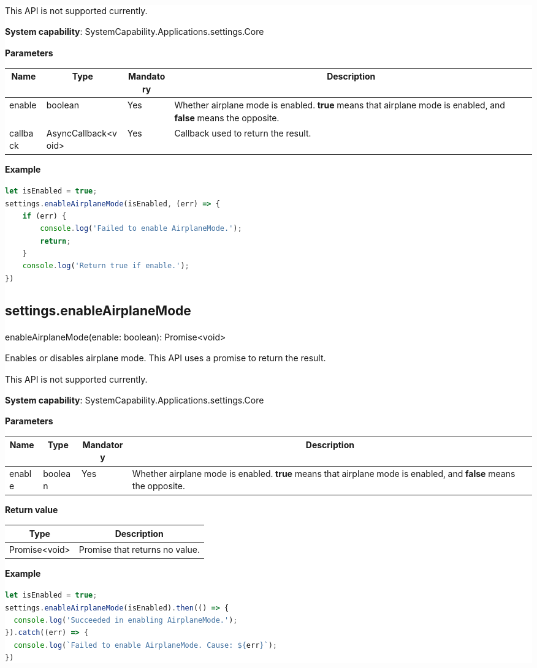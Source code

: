 This API is not supported currently.

**System capability**: SystemCapability.Applications.settings.Core

**Parameters**

| Name  | Type                | Mandatory| Description                                           |
| -------- | -------------------- | ---- | ----------------------------------------------- |
| enable   | boolean              | Yes  | Whether airplane mode is enabled. **true** means that airplane mode is enabled, and **false** means the opposite.|
| callback | AsyncCallback\<void> | Yes  | Callback used to return the result.                                     |

**Example**

```js
let isEnabled = true;
settings.enableAirplaneMode(isEnabled, (err) => {
    if (err) {
        console.log('Failed to enable AirplaneMode.');
        return;
    }
    console.log('Return true if enable.');
})
```

## settings.enableAirplaneMode

enableAirplaneMode(enable: boolean): Promise\<void>

Enables or disables airplane mode. This API uses a promise to return the result.

This API is not supported currently.

**System capability**: SystemCapability.Applications.settings.Core

**Parameters**

| Name| Type   | Mandatory| Description                                           |
| ------ | ------- | ---- | ----------------------------------------------- |
| enable | boolean | Yes  | Whether airplane mode is enabled. **true** means that airplane mode is enabled, and **false** means the opposite.|

**Return value**

| Type          | Description                     |
| -------------- | ------------------------- |
| Promise\<void> | Promise that returns no value.|

**Example**

```js
let isEnabled = true;
settings.enableAirplaneMode(isEnabled).then(() => {
  console.log('Succeeded in enabling AirplaneMode.');
}).catch((err) => {
  console.log(`Failed to enable AirplaneMode. Cause: ${err}`);
})
```
